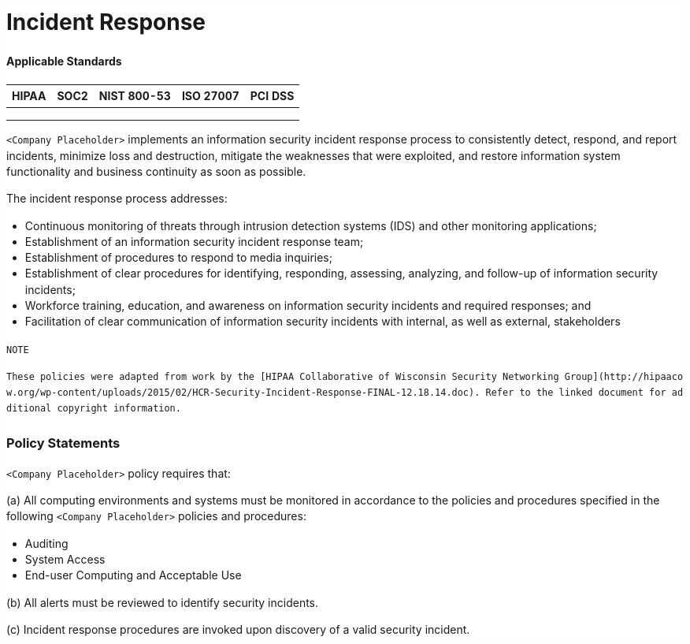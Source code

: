 # Incident Response

#### Applicable Standards

| HIPAA | SOC2 | NIST 800-53 | ISO 27007 | PCI DSS |
| ----- | ---- | ----------- | --------- | ------- |
|       |      |             |           |         |
|       |      |             |           |         |
|       |      |             |           |         |

`<Company Placeholder>` implements an information security incident response process to consistently detect, respond, and report incidents, minimize loss and destruction, mitigate the weaknesses that were exploited, and restore information system functionality and business continuity as soon as possible.

The incident response process addresses:

* Continuous monitoring of threats through intrusion detection systems (IDS) and other monitoring applications;
* Establishment of an information security incident response team;
* Establishment of procedures to respond to media inquiries;
* Establishment of clear procedures for identifying, responding, assessing, analyzing, and follow-up of information security incidents;
* Workforce training, education, and awareness on information security incidents and required responses; and
* Facilitation of clear communication of information security incidents with internal, as well as external, stakeholders

```
NOTE
```

```
These policies were adapted from work by the [HIPAA Collaborative of Wisconsin Security Networking Group](http://hipaacow.org/wp-content/uploads/2015/02/HCR-Security-Incident-Response-FINAL-12.18.14.doc). Refer to the linked document for additional copyright information.
```

### Policy Statements

`<Company Placeholder>` policy requires that:

(a) All computing environments and systems must be monitored in accordance to the policies and procedures specified in the following `<Company Placeholder>` policies and procedures:

* Auditing
* System Access
* End-user Computing and Acceptable Use

(b) All alerts must be reviewed to identify security incidents.

(c) Incident response procedures are invoked upon discovery of a valid security incident.
